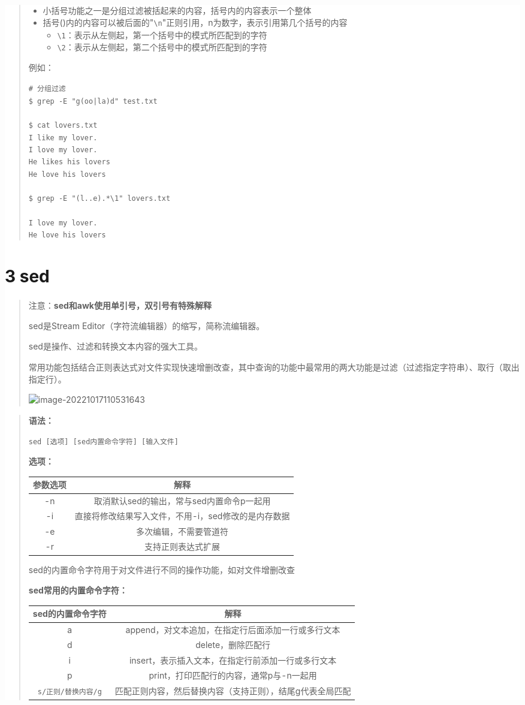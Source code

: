 >
> * 小括号功能之一是分组过滤被括起来的内容，括号内的内容表示一个整体
> * 括号()内的内容可以被后面的"`\n`"正则引用，n为数字，表示引用第几个括号的内容
>   * `\1`：表示从左侧起，第一个括号中的模式所匹配到的字符
>   * `\2`：表示从左侧起，第二个括号中的模式所匹配到的字符
>
> 例如：
>
> ```shell
> # 分组过滤
> $ grep -E "g(oo|la)d" test.txt
> 
> $ cat lovers.txt
> I like my lover.
> I love my lover.
> He likes his lovers
> He love his lovers
> 
> $ grep -E "(l..e).*\1" lovers.txt
> 
> I love my lover.
> He love his lovers
> ```

# 3 sed

> 注意：**sed和awk使用单引号，双引号有特殊解释**
>
> sed是Stream Editor（字符流编辑器）的缩写，简称流编辑器。
>
> sed是操作、过滤和转换文本内容的强大工具。
>
> 常用功能包括结合正则表达式对文件实现快速增删改查，其中查询的功能中最常用的两大功能是过滤（过滤指定字符串）、取行（取出指定行）。
>
> ![image-20221017110531643](https://cdn.jsdelivr.net/gh/moshang1314/myBlog@main/image/image-20221017110531643.png)

> **语法：**
>
> ```shell
> sed [选项] [sed内置命令字符] [输入文件]
> ```
>
> **选项：**
>
> | 参数选项 |                        解释                         |
> | :------: | :-------------------------------------------------: |
> |    -n    |      取消默认sed的输出，常与sed内置命令p一起用      |
> |    -i    | 直接将修改结果写入文件，不用-i，sed修改的是内存数据 |
> |    -e    |               多次编辑，不需要管道符                |
> |    -r    |                 支持正则表达式扩展                  |
>
> sed的内置命令字符用于对文件进行不同的操作功能，如对文件增删改查
>
> **sed常用的内置命令字符：**
>
> |  sed的内置命令字符  |                           解释                            |
> | :-----------------: | :-------------------------------------------------------: |
> |          a          |    append，对文本追加，在指定行后面添加一行或多行文本     |
> |          d          |                    delete，删除匹配行                     |
> |          i          |    insert，表示插入文本，在指定行前添加一行或多行文本     |
> |          p          |         print，打印匹配行的内容，通常p与-n一起用          |
> | `s/正则/替换内容/g` | 匹配正则内容，然后替换内容（支持正则），结尾g代表全局匹配 |